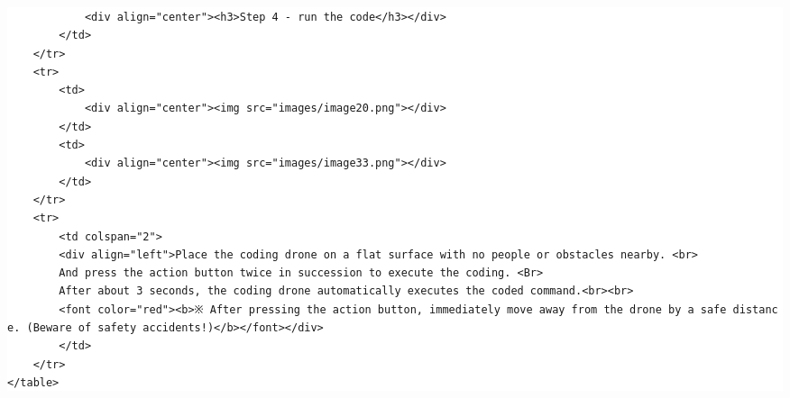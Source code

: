                 <div align="center"><h3>Step 4 - run the code</h3></div>
            </td>
        </tr>
        <tr>
            <td>
                <div align="center"><img src="images/image20.png"></div>
            </td>
            <td>
                <div align="center"><img src="images/image33.png"></div>
            </td>
        </tr>
        <tr>
            <td colspan="2">
            <div align="left">Place the coding drone on a flat surface with no people or obstacles nearby. <br>
            And press the action button twice in succession to execute the coding. <Br>
            After about 3 seconds, the coding drone automatically executes the coded command.<br><br>
            <font color="red"><b>※ After pressing the action button, immediately move away from the drone by a safe distance. (Beware of safety accidents!)</b></font></div>
            </td>
        </tr>
    </table>
</div>
